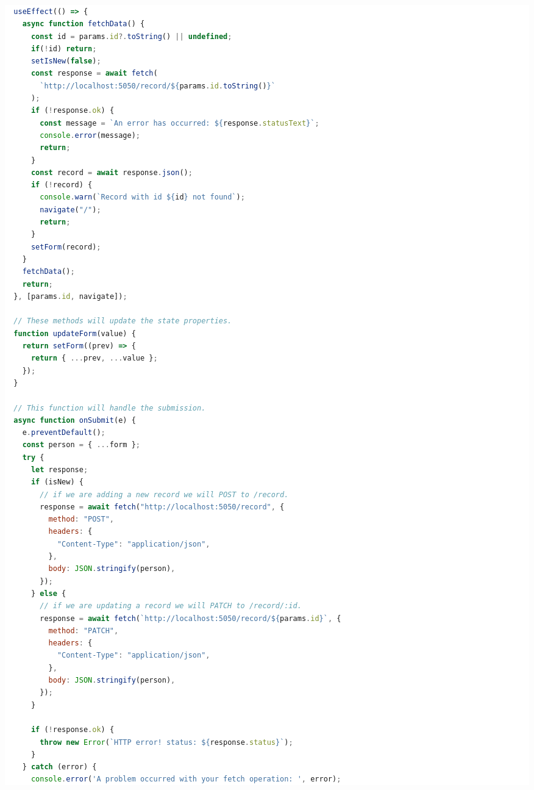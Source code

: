 ```javascript
  useEffect(() => {
    async function fetchData() {
      const id = params.id?.toString() || undefined;
      if(!id) return;
      setIsNew(false);
      const response = await fetch(
        `http://localhost:5050/record/${params.id.toString()}`
      );
      if (!response.ok) {
        const message = `An error has occurred: ${response.statusText}`;
        console.error(message);
        return;
      }
      const record = await response.json();
      if (!record) {
        console.warn(`Record with id ${id} not found`);
        navigate("/");
        return;
      }
      setForm(record);
    }
    fetchData();
    return;
  }, [params.id, navigate]);

  // These methods will update the state properties.
  function updateForm(value) {
    return setForm((prev) => {
      return { ...prev, ...value };
    });
  }

  // This function will handle the submission.
  async function onSubmit(e) {
    e.preventDefault();
    const person = { ...form };
    try {
      let response;
      if (isNew) {
        // if we are adding a new record we will POST to /record.
        response = await fetch("http://localhost:5050/record", {
          method: "POST",
          headers: {
            "Content-Type": "application/json",
          },
          body: JSON.stringify(person),
        });
      } else {
        // if we are updating a record we will PATCH to /record/:id.
        response = await fetch(`http://localhost:5050/record/${params.id}`, {
          method: "PATCH",
          headers: {
            "Content-Type": "application/json",
          },
          body: JSON.stringify(person),
        });
      }

      if (!response.ok) {
        throw new Error(`HTTP error! status: ${response.status}`);
      }
    } catch (error) {
      console.error('A problem occurred with your fetch operation: ', error);
```